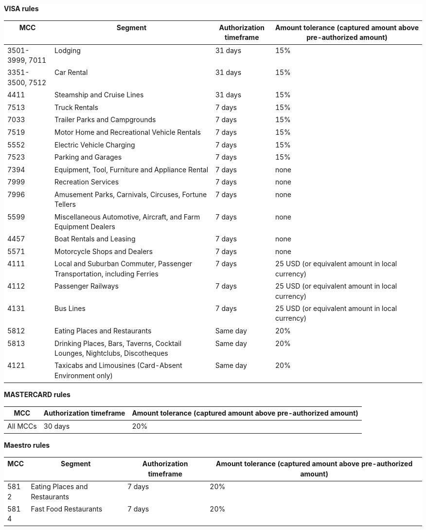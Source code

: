 **VISA rules**

| MCC | Segment | Authorization timeframe | Amount tolerance (captured amount above pre-authorized amount) |  
| ----------- | ----------- | ----------- |----------- |
| 3501-3999, 7011 | Lodging | 31 days | 15% |
| 3351-3500, 7512 | Car Rental | 31 days | 15% |
| 4411 | Steamship and Cruise Lines | 31 days | 15% |
| 7513 | Truck Rentals | 7 days | 15% |
| 7033 | Trailer Parks and Campgrounds | 7 days | 15% |
| 7519 | Motor Home and Recreational Vehicle Rentals | 7 days | 15% |
| 5552 | Electric Vehicle Charging | 7 days | 15% |
| 7523 | Parking and Garages | 7 days | 15% |
| 7394 | Equipment, Tool, Furniture and Appliance Rental | 7 days | none |
| 7999 | Recreation Services | 7 days | none |
| 7996 | Amusement Parks, Carnivals, Circuses, Fortune Tellers | 7 days | none |
| 5599 | Miscellaneous Automotive, Aircraft, and Farm Equipment Dealers | 7 days | none |
| 4457 | Boat Rentals and Leasing | 7 days | none  |
| 5571 | Motorcycle Shops and Dealers | 7 days  | none |
| 4111 | Local and Suburban Commuter, Passenger Transportation, including Ferries | 7 days | 25 USD (or equivalent amount in local currency)  |
| 4112 | Passenger Railways | 7 days | 25 USD (or equivalent amount in local currency) |
| 4131 | Bus Lines | 7 days | 25 USD (or equivalent amount in local currency) |
| 5812 | Eating Places and Restaurants | Same day | 20% |
| 5813 | Drinking Places, Bars, Taverns, Cocktail Lounges, Nightclubs, Discotheques | Same day | 20% |
| 4121 | Taxicabs and Limousines (Card-Absent Environment only) | Same day | 20% |

**MASTERCARD rules**

| MCC | Authorization timeframe | Amount tolerance (captured amount above pre-authorized amount) |  
| ----------- | ----------- | ----------- |
| All MCCs | 30 days | 20% |

**Maestro rules**

| MCC | Segment | Authorization timeframe | Amount tolerance (captured amount above pre-authorized amount) |  
| ----------- | ----------- | ----------- |----------- |
| 5812 | Eating Places and Restaurants | 7 days | 20% |
| 5814 | Fast Food Restaurants | 7 days | 20% |
